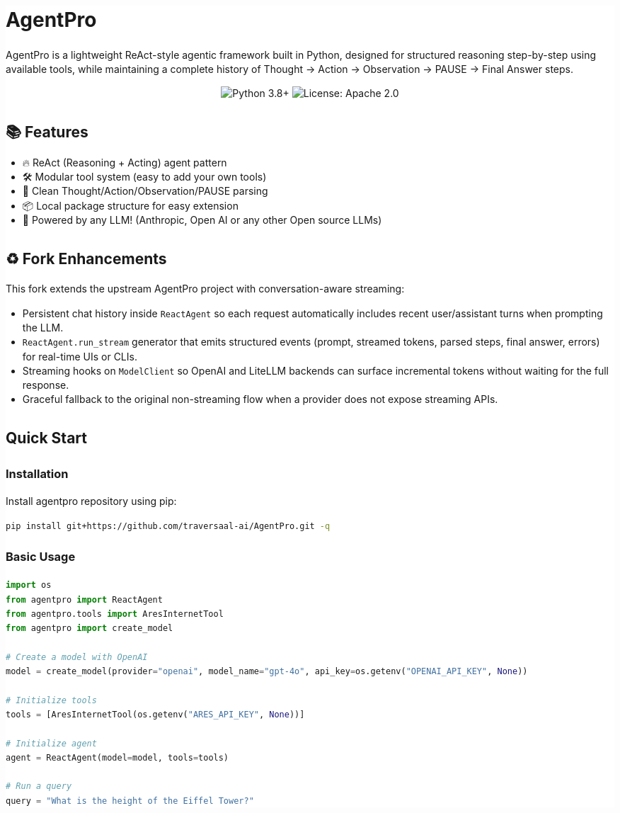 # AgentPro

AgentPro is a lightweight ReAct-style agentic framework built in Python, designed for structured reasoning step-by-step using available tools, while maintaining a complete history of Thought → Action → Observation → PAUSE → Final Answer steps.

<p align="center">
  <img src="https://img.shields.io/badge/Python-3.8%2B-blue" alt="Python 3.8+">
  <img src="https://img.shields.io/badge/License-Apache%202.0-blue" alt="License: Apache 2.0">
</p>

## 📚 Features

- 🔥 ReAct (Reasoning + Acting) agent pattern
- 🛠️ Modular tool system (easy to add your own tools)
- 📜 Clean Thought/Action/Observation/PAUSE parsing
- 📦 Local package structure for easy extension
- 🧠 Powered by any LLM! (Anthropic, Open AI or any other Open source LLMs)

## ♻️ Fork Enhancements

This fork extends the upstream AgentPro project with conversation-aware streaming:

- Persistent chat history inside `ReactAgent` so each request automatically includes recent user/assistant turns when prompting the LLM.
- `ReactAgent.run_stream` generator that emits structured events (prompt, streamed tokens, parsed steps, final answer, errors) for real-time UIs or CLIs.
- Streaming hooks on `ModelClient` so OpenAI and LiteLLM backends can surface incremental tokens without waiting for the full response.
- Graceful fallback to the original non-streaming flow when a provider does not expose streaming APIs.

## Quick Start

### Installation

Install agentpro repository using pip:

```bash
pip install git+https://github.com/traversaal-ai/AgentPro.git -q
```


### Basic Usage
```python
import os
from agentpro import ReactAgent
from agentpro.tools import AresInternetTool
from agentpro import create_model

# Create a model with OpenAI
model = create_model(provider="openai", model_name="gpt-4o", api_key=os.getenv("OPENAI_API_KEY", None))

# Initialize tools
tools = [AresInternetTool(os.getenv("ARES_API_KEY", None))]

# Initialize agent
agent = ReactAgent(model=model, tools=tools)

# Run a query
query = "What is the height of the Eiffel Tower?"
```
